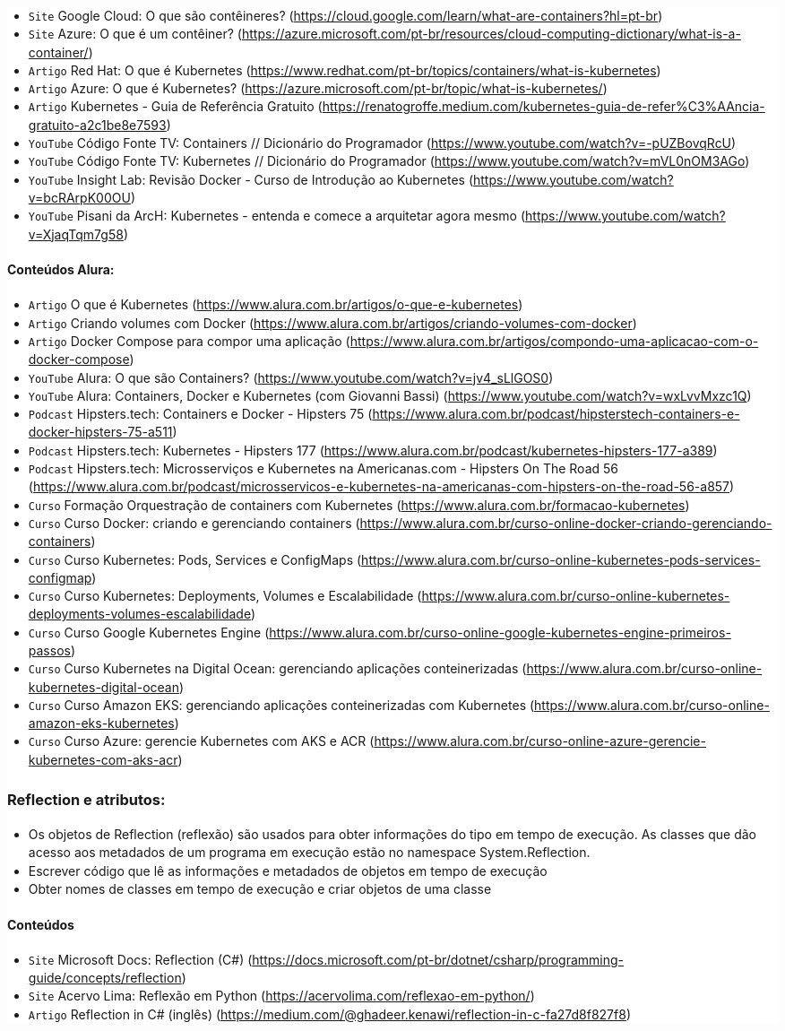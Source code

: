 - `Site` Google Cloud: O que são contêineres? (https://cloud.google.com/learn/what-are-containers?hl=pt-br)
- `Site` Azure: O que é um contêiner? (https://azure.microsoft.com/pt-br/resources/cloud-computing-dictionary/what-is-a-container/)
- `Artigo` Red Hat: O que é Kubernetes (https://www.redhat.com/pt-br/topics/containers/what-is-kubernetes)
- `Artigo` Azure: O que é Kubernetes? (https://azure.microsoft.com/pt-br/topic/what-is-kubernetes/)
- `Artigo` Kubernetes - Guia de Referência Gratuito (https://renatogroffe.medium.com/kubernetes-guia-de-refer%C3%AAncia-gratuito-a2c1be8e7593)
- `YouTube` Código Fonte TV: Containers // Dicionário do Programador (https://www.youtube.com/watch?v=-pUZBovqRcU)
- `YouTube` Código Fonte TV: Kubernetes // Dicionário do Programador (https://www.youtube.com/watch?v=mVL0nOM3AGo)
- `YouTube` Insight Lab: Revisão Docker - Curso de Introdução ao Kubernetes (https://www.youtube.com/watch?v=bcRArpK00OU)
- `YouTube` Pisani da ArcH: Kubernetes - entenda e comece a arquitetar agora mesmo (https://www.youtube.com/watch?v=XjaqTqm7g58)
#### Conteúdos Alura:
- `Artigo` O que é Kubernetes (https://www.alura.com.br/artigos/o-que-e-kubernetes)
- `Artigo` Criando volumes com Docker (https://www.alura.com.br/artigos/criando-volumes-com-docker)
- `Artigo` Docker Compose para compor uma aplicação (https://www.alura.com.br/artigos/compondo-uma-aplicacao-com-o-docker-compose)
- `YouTube` Alura: O que são Containers? (https://www.youtube.com/watch?v=jv4_sLlGOS0)
- `YouTube` Alura: Containers, Docker e Kubernetes (com Giovanni Bassi) (https://www.youtube.com/watch?v=wxLvvMxzc1Q)
- `Podcast` Hipsters.tech: Containers e Docker - Hipsters 75 (https://www.alura.com.br/podcast/hipsterstech-containers-e-docker-hipsters-75-a511)
- `Podcast` Hipsters.tech: Kubernetes - Hipsters 177 (https://www.alura.com.br/podcast/kubernetes-hipsters-177-a389)
- `Podcast` Hipsters.tech: Microsserviços e Kubernetes na Americanas.com - Hipsters On The Road 56 (https://www.alura.com.br/podcast/microsservicos-e-kubernetes-na-americanas-com-hipsters-on-the-road-56-a857)
- `Curso` Formação Orquestração de containers com Kubernetes (https://www.alura.com.br/formacao-kubernetes)
- `Curso` Curso Docker: criando e gerenciando containers (https://www.alura.com.br/curso-online-docker-criando-gerenciando-containers)
- `Curso` Curso Kubernetes: Pods, Services e ConfigMaps (https://www.alura.com.br/curso-online-kubernetes-pods-services-configmap)
- `Curso` Curso Kubernetes: Deployments, Volumes e Escalabilidade (https://www.alura.com.br/curso-online-kubernetes-deployments-volumes-escalabilidade)
- `Curso` Curso Google Kubernetes Engine (https://www.alura.com.br/curso-online-google-kubernetes-engine-primeiros-passos)
- `Curso` Curso Kubernetes na Digital Ocean: gerenciando aplicações conteinerizadas (https://www.alura.com.br/curso-online-kubernetes-digital-ocean)
- `Curso` Curso Amazon EKS: gerenciando aplicações conteinerizadas com Kubernetes (https://www.alura.com.br/curso-online-amazon-eks-kubernetes)
- `Curso` Curso Azure: gerencie Kubernetes com AKS e ACR (https://www.alura.com.br/curso-online-azure-gerencie-kubernetes-com-aks-acr)

### Reflection e atributos:
- Os objetos de Reflection (reflexão) são usados para obter informações do tipo em tempo de execução. As classes que dão acesso aos metadados de um programa em execução estão no namespace System.Reflection.
- Escrever código que lê as informações e metadados de objetos em tempo de execução
- Obter nomes de classes em tempo de execução e criar objetos de uma classe
#### Conteúdos
- `Site` Microsoft Docs: Reflection (C#) (https://docs.microsoft.com/pt-br/dotnet/csharp/programming-guide/concepts/reflection)
- `Site` Acervo Lima: Reflexão em Python (https://acervolima.com/reflexao-em-python/)
- `Artigo` Reflection in C# (inglês) (https://medium.com/@ghadeer.kenawi/reflection-in-c-fa27d8f827f8)